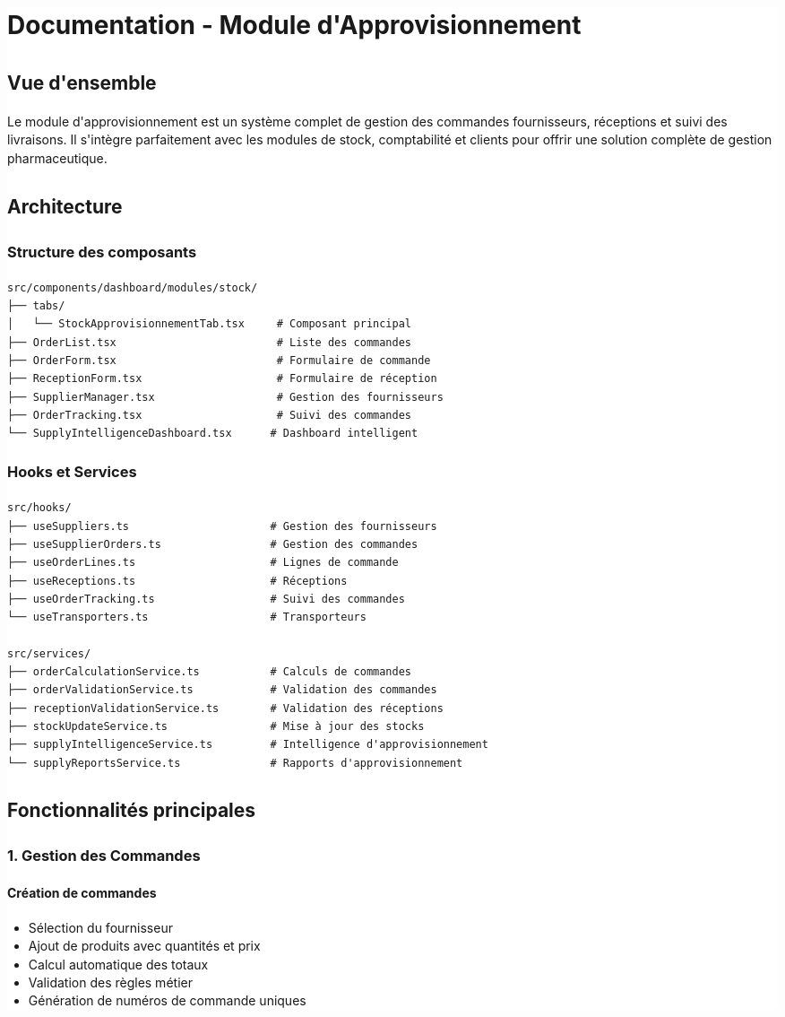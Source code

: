 # Documentation - Module d'Approvisionnement

## Vue d'ensemble

Le module d'approvisionnement est un système complet de gestion des commandes fournisseurs, réceptions et suivi des livraisons. Il s'intègre parfaitement avec les modules de stock, comptabilité et clients pour offrir une solution complète de gestion pharmaceutique.

## Architecture

### Structure des composants

```
src/components/dashboard/modules/stock/
├── tabs/
│   └── StockApprovisionnementTab.tsx     # Composant principal
├── OrderList.tsx                         # Liste des commandes
├── OrderForm.tsx                         # Formulaire de commande
├── ReceptionForm.tsx                     # Formulaire de réception
├── SupplierManager.tsx                   # Gestion des fournisseurs
├── OrderTracking.tsx                     # Suivi des commandes
└── SupplyIntelligenceDashboard.tsx      # Dashboard intelligent
```

### Hooks et Services

```
src/hooks/
├── useSuppliers.ts                      # Gestion des fournisseurs
├── useSupplierOrders.ts                 # Gestion des commandes
├── useOrderLines.ts                     # Lignes de commande
├── useReceptions.ts                     # Réceptions
├── useOrderTracking.ts                  # Suivi des commandes
└── useTransporters.ts                   # Transporteurs

src/services/
├── orderCalculationService.ts           # Calculs de commandes
├── orderValidationService.ts            # Validation des commandes
├── receptionValidationService.ts        # Validation des réceptions
├── stockUpdateService.ts                # Mise à jour des stocks
├── supplyIntelligenceService.ts         # Intelligence d'approvisionnement
└── supplyReportsService.ts              # Rapports d'approvisionnement
```

## Fonctionnalités principales

### 1. Gestion des Commandes

#### Création de commandes
- Sélection du fournisseur
- Ajout de produits avec quantités et prix
- Calcul automatique des totaux
- Validation des règles métier
- Génération de numéros de commande uniques

